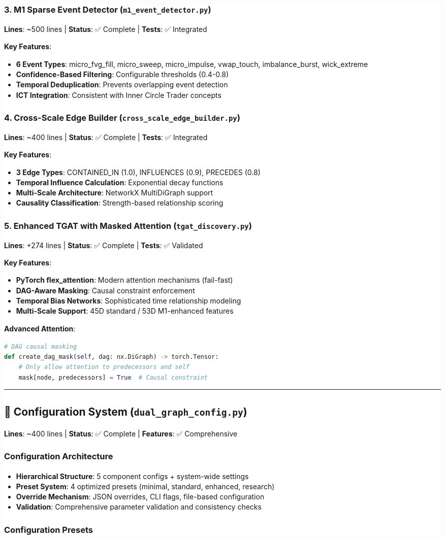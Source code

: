 ### 3. **M1 Sparse Event Detector** (`m1_event_detector.py`)
**Lines**: ~500 lines | **Status**: ✅ Complete | **Tests**: ✅ Integrated

**Key Features**:
- **6 Event Types**: micro_fvg_fill, micro_sweep, micro_impulse, vwap_touch, imbalance_burst, wick_extreme
- **Confidence-Based Filtering**: Configurable thresholds (0.4-0.8)
- **Temporal Deduplication**: Prevents overlapping event detection
- **ICT Integration**: Consistent with Inner Circle Trader concepts

### 4. **Cross-Scale Edge Builder** (`cross_scale_edge_builder.py`)
**Lines**: ~400 lines | **Status**: ✅ Complete | **Tests**: ✅ Integrated

**Key Features**:
- **3 Edge Types**: CONTAINED_IN (1.0), INFLUENCES (0.9), PRECEDES (0.8)
- **Temporal Influence Calculation**: Exponential decay functions
- **Multi-Scale Architecture**: NetworkX MultiDiGraph support
- **Causality Classification**: Strength-based relationship scoring

### 5. **Enhanced TGAT with Masked Attention** (`tgat_discovery.py`)
**Lines**: +274 lines | **Status**: ✅ Complete | **Tests**: ✅ Validated

**Key Features**:
- **PyTorch flex_attention**: Modern attention mechanisms (fail-fast)
- **DAG-Aware Masking**: Causal constraint enforcement
- **Temporal Bias Networks**: Sophisticated time relationship modeling
- **Multi-Scale Support**: 45D standard / 53D M1-enhanced features

**Advanced Attention**:
```python
# DAG causal masking
def create_dag_mask(self, dag: nx.DiGraph) -> torch.Tensor:
    # Only allow attention to predecessors and self
    mask[node, predecessors] = True  # Causal constraint
```

---

## 🔧 Configuration System (`dual_graph_config.py`)

**Lines**: ~400 lines | **Status**: ✅ Complete | **Features**: ✅ Comprehensive

### Configuration Architecture
- **Hierarchical Structure**: 5 component configs + system-wide settings
- **Preset System**: 4 optimized presets (minimal, standard, enhanced, research)
- **Override Mechanism**: JSON overrides, CLI flags, file-based configuration
- **Validation**: Comprehensive parameter validation and consistency checks

### Configuration Presets
